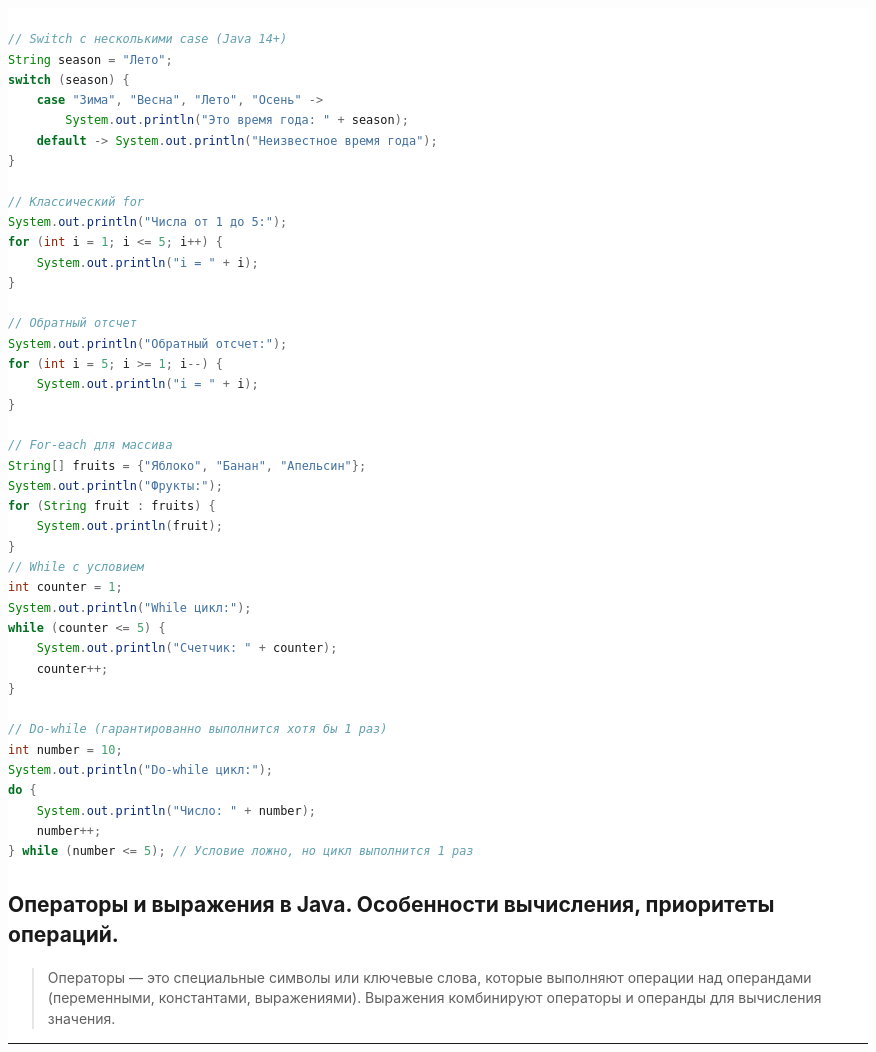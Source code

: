 ```java
        
// Switch с несколькими case (Java 14+)
String season = "Лето";
switch (season) {
    case "Зима", "Весна", "Лето", "Осень" -> 
        System.out.println("Это время года: " + season);
    default -> System.out.println("Неизвестное время года");
}

// Классический for
System.out.println("Числа от 1 до 5:");
for (int i = 1; i <= 5; i++) {
    System.out.println("i = " + i);
}
        
// Обратный отсчет
System.out.println("Обратный отсчет:");
for (int i = 5; i >= 1; i--) {
    System.out.println("i = " + i);
}
        
// For-each для массива
String[] fruits = {"Яблоко", "Банан", "Апельсин"};
System.out.println("Фрукты:");
for (String fruit : fruits) {
    System.out.println(fruit);
}
// While с условием
int counter = 1;
System.out.println("While цикл:");
while (counter <= 5) {
    System.out.println("Счетчик: " + counter);
    counter++;
}

// Do-while (гарантированно выполнится хотя бы 1 раз)
int number = 10;
System.out.println("Do-while цикл:");
do {
    System.out.println("Число: " + number);
    number++;
} while (number <= 5); // Условие ложно, но цикл выполнится 1 раз
```

## Операторы и выражения в Java. Особенности вычисления, приоритеты операций.

>Операторы  — это специальные символы или ключевые слова, которые выполняют операции над операндами (переменными, константами, выражениями). Выражения комбинируют операторы и операнды для вычисления значения.  

---